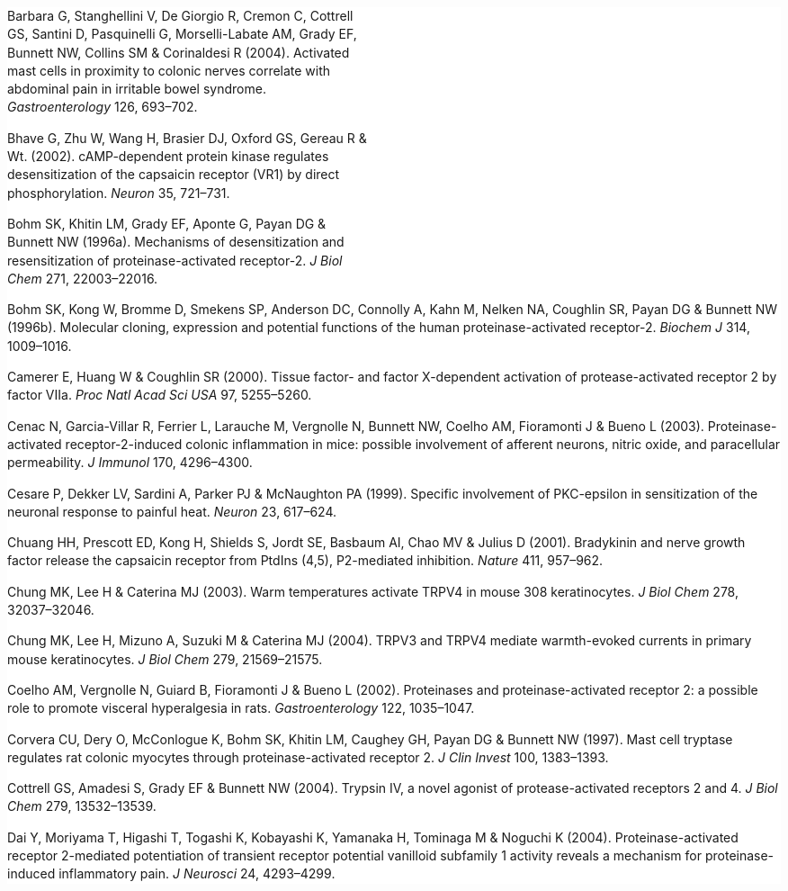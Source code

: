 Barbara G, Stanghellini V, De Giorgio R, Cremon C, Cottrell  
GS, Santini D, Pasquinelli G, Morselli-Labate AM, Grady EF,  
Bunnett NW, Collins SM & Corinaldesi R (2004). Activated  
mast cells in proximity to colonic nerves correlate with  
abdominal pain in irritable bowel syndrome.  
*Gastroenterology* 126, 693–702.  

Bhave G, Zhu W, Wang H, Brasier DJ, Oxford GS, Gereau R &  
Wt. (2002). cAMP-dependent protein kinase regulates  
desensitization of the capsaicin receptor (VR1) by direct  
phosphorylation. *Neuron* 35, 721–731.  

Bohm SK, Khitin LM, Grady EF, Aponte G, Payan DG &  
Bunnett NW (1996a). Mechanisms of desensitization and  
resensitization of proteinase-activated receptor-2. *J Biol*  
*Chem* 271, 22003–22016.

Bohm SK, Kong W, Bromme D, Smekens SP, Anderson DC, Connolly A, Kahn M, Nelken NA, Coughlin SR, Payan DG & Bunnett NW (1996b). Molecular cloning, expression and potential functions of the human proteinase-activated receptor-2. *Biochem J* 314, 1009–1016.

Camerer E, Huang W & Coughlin SR (2000). Tissue factor- and factor X-dependent activation of protease-activated receptor 2 by factor VIIa. *Proc Natl Acad Sci USA* 97, 5255–5260.

Cenac N, Garcia-Villar R, Ferrier L, Larauche M, Vergnolle N, Bunnett NW, Coelho AM, Fioramonti J & Bueno L (2003). Proteinase-activated receptor-2-induced colonic inflammation in mice: possible involvement of afferent neurons, nitric oxide, and paracellular permeability. *J Immunol* 170, 4296–4300.

Cesare P, Dekker LV, Sardini A, Parker PJ & McNaughton PA (1999). Specific involvement of PKC-epsilon in sensitization of the neuronal response to painful heat. *Neuron* 23, 617–624.

Chuang HH, Prescott ED, Kong H, Shields S, Jordt SE, Basbaum AI, Chao MV & Julius D (2001). Bradykinin and nerve growth factor release the capsaicin receptor from PtdIns (4,5), P2-mediated inhibition. *Nature* 411, 957–962.

Chung MK, Lee H & Caterina MJ (2003). Warm temperatures activate TRPV4 in mouse 308 keratinocytes. *J Biol Chem* 278, 32037–32046.

Chung MK, Lee H, Mizuno A, Suzuki M & Caterina MJ (2004). TRPV3 and TRPV4 mediate warmth-evoked currents in primary mouse keratinocytes. *J Biol Chem* 279, 21569–21575.

Coelho AM, Vergnolle N, Guiard B, Fioramonti J & Bueno L (2002). Proteinases and proteinase-activated receptor 2: a possible role to promote visceral hyperalgesia in rats. *Gastroenterology* 122, 1035–1047.

Corvera CU, Dery O, McConlogue K, Bohm SK, Khitin LM, Caughey GH, Payan DG & Bunnett NW (1997). Mast cell tryptase regulates rat colonic myocytes through proteinase-activated receptor 2. *J Clin Invest* 100, 1383–1393.

Cottrell GS, Amadesi S, Grady EF & Bunnett NW (2004). Trypsin IV, a novel agonist of protease-activated receptors 2 and 4. *J Biol Chem* 279, 13532–13539.

Dai Y, Moriyama T, Higashi T, Togashi K, Kobayashi K, Yamanaka H, Tominaga M & Noguchi K (2004). Proteinase-activated receptor 2-mediated potentiation of transient receptor potential vanilloid subfamily 1 activity reveals a mechanism for proteinase-induced inflammatory pain. *J Neurosci* 24, 4293–4299.
